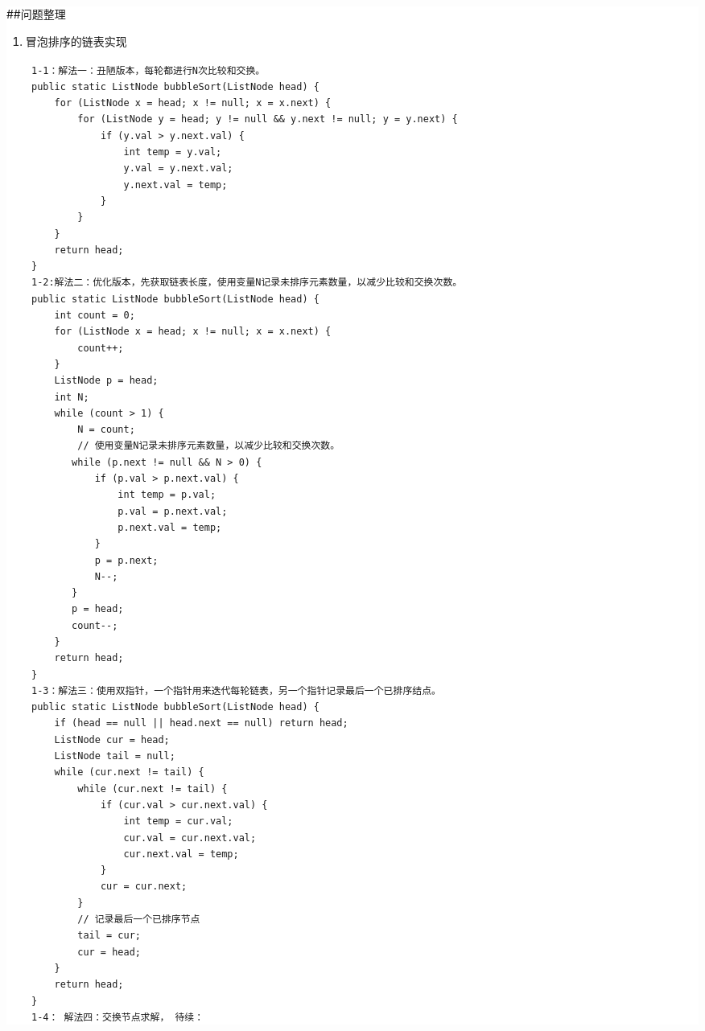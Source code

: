 ##问题整理
1. 冒泡排序的链表实现
	
		1-1：解法一：丑陋版本，每轮都进行N次比较和交换。
        public static ListNode bubbleSort(ListNode head) {
	        for (ListNode x = head; x != null; x = x.next) {
	            for (ListNode y = head; y != null && y.next != null; y = y.next) {
	                if (y.val > y.next.val) {
	                    int temp = y.val;
	                    y.val = y.next.val;
	                    y.next.val = temp;
	                }
	            }
	        }
	        return head;
    	}
		1-2:解法二：优化版本，先获取链表长度，使用变量N记录未排序元素数量，以减少比较和交换次数。
		public static ListNode bubbleSort(ListNode head) {
	        int count = 0;
	        for (ListNode x = head; x != null; x = x.next) {
	            count++;
	        }
	        ListNode p = head;
	        int N;
	        while (count > 1) {
	            N = count;
	            // 使用变量N记录未排序元素数量，以减少比较和交换次数。
	           while (p.next != null && N > 0) {
	               if (p.val > p.next.val) {
	                   int temp = p.val;
	                   p.val = p.next.val;
	                   p.next.val = temp;
	               }
	               p = p.next;
	               N--;
	           }
	           p = head;
	           count--;
	        }
	        return head;
    	}
		1-3：解法三：使用双指针，一个指针用来迭代每轮链表，另一个指针记录最后一个已排序结点。
		public static ListNode bubbleSort(ListNode head) {
	        if (head == null || head.next == null) return head;
	        ListNode cur = head;
	        ListNode tail = null;
	        while (cur.next != tail) {
	            while (cur.next != tail) {
	                if (cur.val > cur.next.val) {
	                    int temp = cur.val;
	                    cur.val = cur.next.val;
	                    cur.next.val = temp;
	                }
	                cur = cur.next;
	            }
	            // 记录最后一个已排序节点
	            tail = cur;
	            cur = head;
	        }
	        return head;
   		}
		1-4： 解法四：交换节点求解， 待续：
